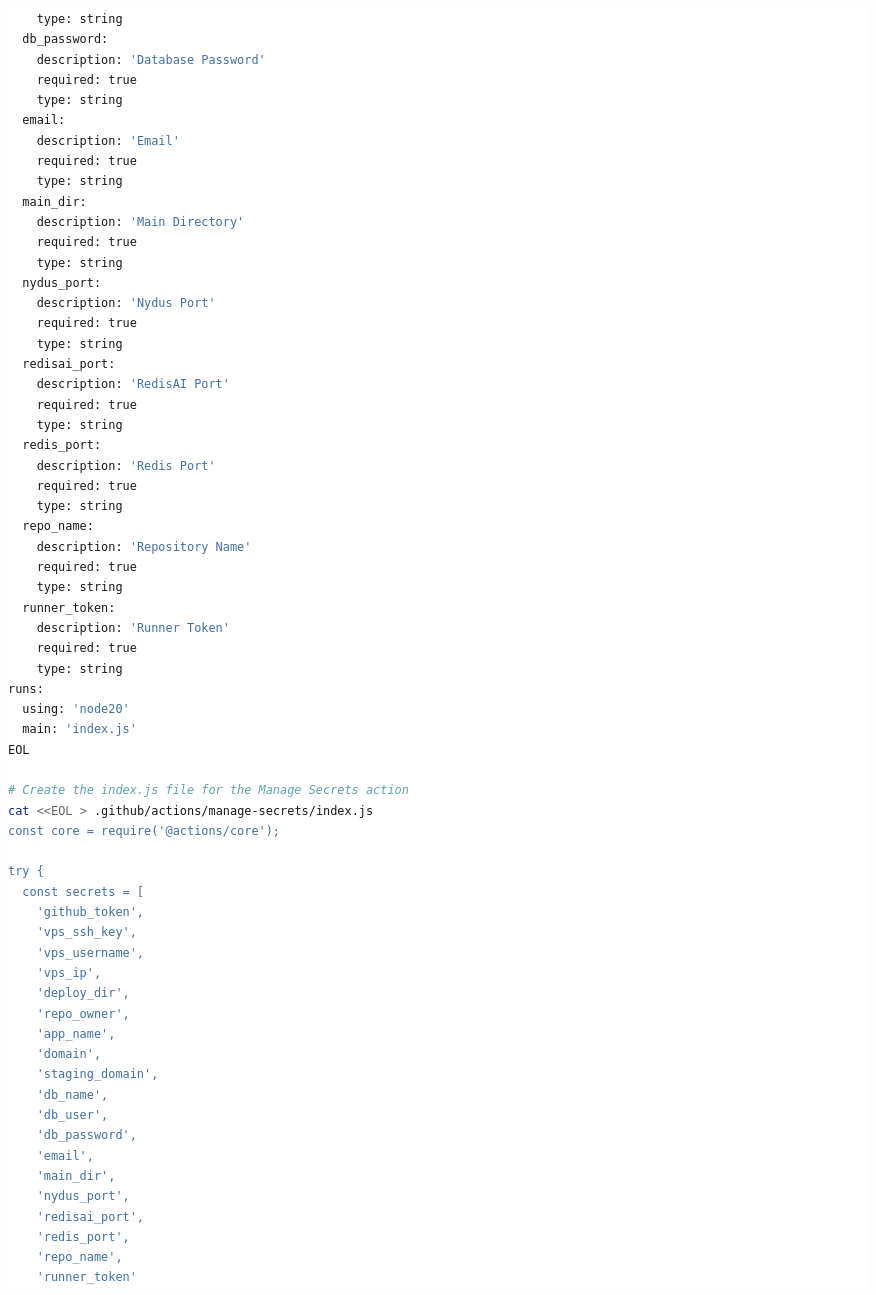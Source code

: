 ```bash
    type: string
  db_password:
    description: 'Database Password'
    required: true
    type: string
  email:
    description: 'Email'
    required: true
    type: string
  main_dir:
    description: 'Main Directory'
    required: true
    type: string
  nydus_port:
    description: 'Nydus Port'
    required: true
    type: string
  redisai_port:
    description: 'RedisAI Port'
    required: true
    type: string
  redis_port:
    description: 'Redis Port'
    required: true
    type: string
  repo_name:
    description: 'Repository Name'
    required: true
    type: string
  runner_token:
    description: 'Runner Token'
    required: true
    type: string
runs:
  using: 'node20'
  main: 'index.js'
EOL

# Create the index.js file for the Manage Secrets action
cat <<EOL > .github/actions/manage-secrets/index.js
const core = require('@actions/core');

try {
  const secrets = [
    'github_token',
    'vps_ssh_key',
    'vps_username',
    'vps_ip',
    'deploy_dir',
    'repo_owner',
    'app_name',
    'domain',
    'staging_domain',
    'db_name',
    'db_user',
    'db_password',
    'email',
    'main_dir',
    'nydus_port',
    'redisai_port',
    'redis_port',
    'repo_name',
    'runner_token'
```